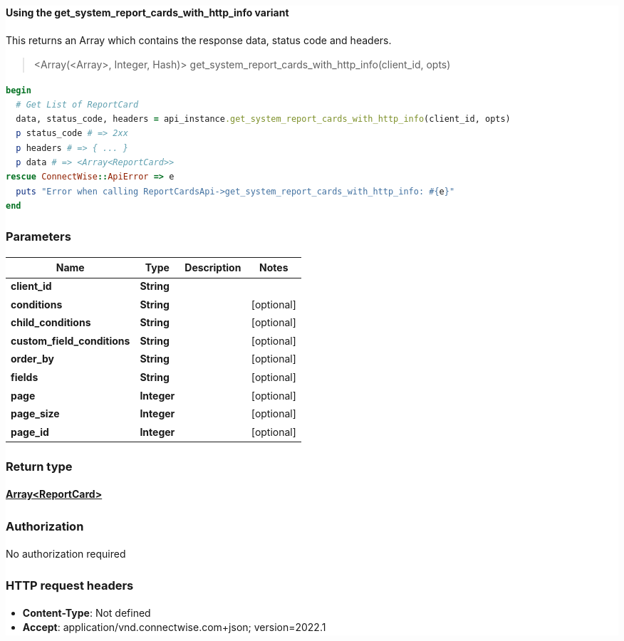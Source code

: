 #### Using the get_system_report_cards_with_http_info variant

This returns an Array which contains the response data, status code and headers.

> <Array(<Array<ReportCard>>, Integer, Hash)> get_system_report_cards_with_http_info(client_id, opts)

```ruby
begin
  # Get List of ReportCard
  data, status_code, headers = api_instance.get_system_report_cards_with_http_info(client_id, opts)
  p status_code # => 2xx
  p headers # => { ... }
  p data # => <Array<ReportCard>>
rescue ConnectWise::ApiError => e
  puts "Error when calling ReportCardsApi->get_system_report_cards_with_http_info: #{e}"
end
```

### Parameters

| Name | Type | Description | Notes |
| ---- | ---- | ----------- | ----- |
| **client_id** | **String** |  |  |
| **conditions** | **String** |  | [optional] |
| **child_conditions** | **String** |  | [optional] |
| **custom_field_conditions** | **String** |  | [optional] |
| **order_by** | **String** |  | [optional] |
| **fields** | **String** |  | [optional] |
| **page** | **Integer** |  | [optional] |
| **page_size** | **Integer** |  | [optional] |
| **page_id** | **Integer** |  | [optional] |

### Return type

[**Array&lt;ReportCard&gt;**](ReportCard.md)

### Authorization

No authorization required

### HTTP request headers

- **Content-Type**: Not defined
- **Accept**: application/vnd.connectwise.com+json; version=2022.1
